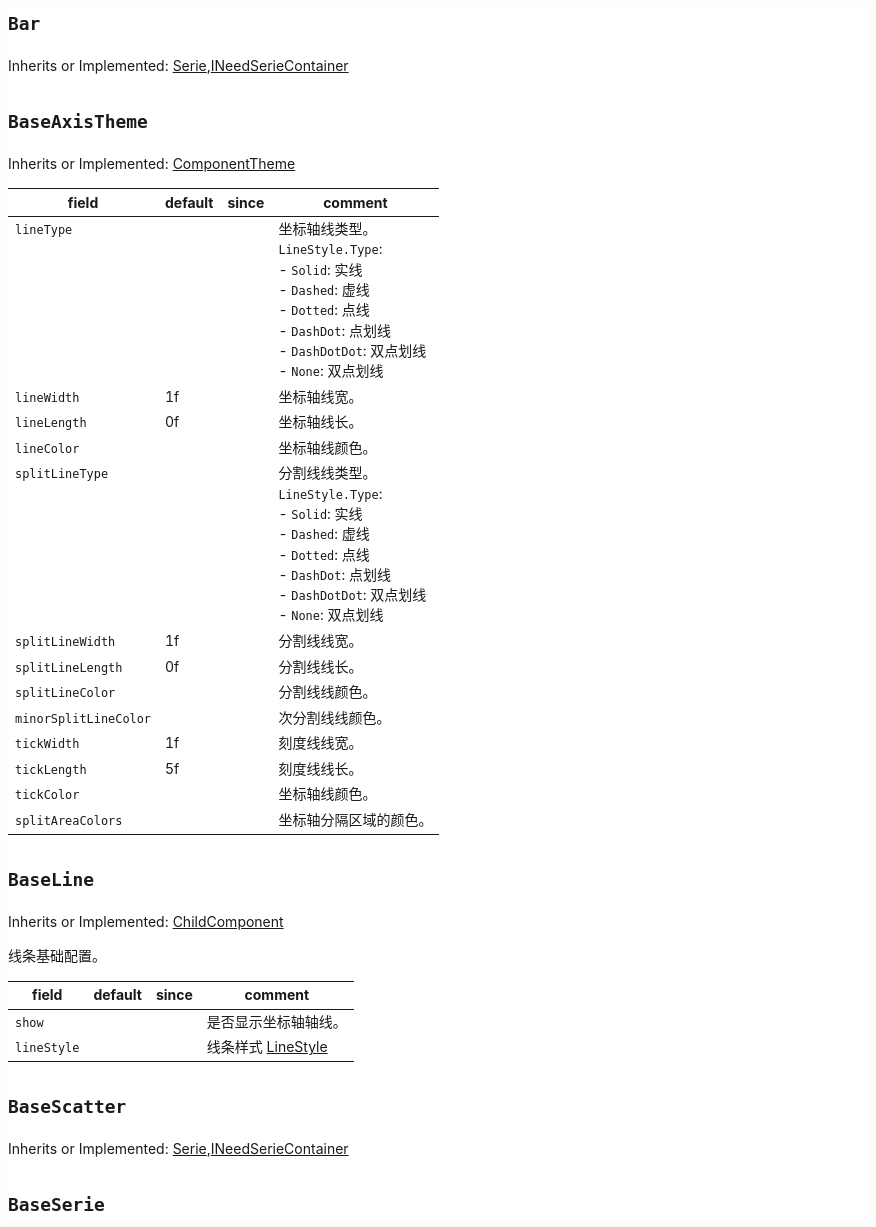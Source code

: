 ## `Bar`

Inherits or Implemented: [Serie](#Serie),[INeedSerieContainer](#INeedSerieContainer)


## `BaseAxisTheme`

Inherits or Implemented: [ComponentTheme](#ComponentTheme)

|field|default|since|comment|
|--|--|--|--|
|`lineType`|||坐标轴线类型。</br>`LineStyle.Type`:</br>- `Solid`: 实线</br>- `Dashed`: 虚线</br>- `Dotted`: 点线</br>- `DashDot`: 点划线</br>- `DashDotDot`: 双点划线</br>- `None`: 双点划线</br>|
|`lineWidth`|1f||坐标轴线宽。
|`lineLength`|0f||坐标轴线长。
|`lineColor`|||坐标轴线颜色。
|`splitLineType`|||分割线线类型。</br>`LineStyle.Type`:</br>- `Solid`: 实线</br>- `Dashed`: 虚线</br>- `Dotted`: 点线</br>- `DashDot`: 点划线</br>- `DashDotDot`: 双点划线</br>- `None`: 双点划线</br>|
|`splitLineWidth`|1f||分割线线宽。
|`splitLineLength`|0f||分割线线长。
|`splitLineColor`|||分割线线颜色。
|`minorSplitLineColor`|||次分割线线颜色。
|`tickWidth`|1f||刻度线线宽。
|`tickLength`|5f||刻度线线长。
|`tickColor`|||坐标轴线颜色。
|`splitAreaColors`|||坐标轴分隔区域的颜色。

## `BaseLine`

Inherits or Implemented: [ChildComponent](#ChildComponent)

线条基础配置。

|field|default|since|comment|
|--|--|--|--|
|`show`|||是否显示坐标轴轴线。
|`lineStyle`|||线条样式 [LineStyle](#LineStyle)|

## `BaseScatter`

Inherits or Implemented: [Serie](#Serie),[INeedSerieContainer](#INeedSerieContainer)


## `BaseSerie`
